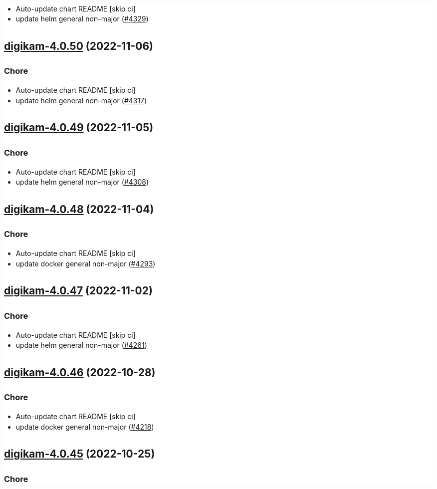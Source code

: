 - Auto-update chart README [skip ci]
- update helm general non-major ([#4329](https://github.com/truecharts/charts/issues/4329))

## [digikam-4.0.50](https://github.com/truecharts/charts/compare/digikam-4.0.49...digikam-4.0.50) (2022-11-06)

### Chore

- Auto-update chart README [skip ci]
- update helm general non-major ([#4317](https://github.com/truecharts/charts/issues/4317))

## [digikam-4.0.49](https://github.com/truecharts/charts/compare/digikam-4.0.48...digikam-4.0.49) (2022-11-05)

### Chore

- Auto-update chart README [skip ci]
- update helm general non-major ([#4308](https://github.com/truecharts/charts/issues/4308))

## [digikam-4.0.48](https://github.com/truecharts/charts/compare/digikam-4.0.47...digikam-4.0.48) (2022-11-04)

### Chore

- Auto-update chart README [skip ci]
- update docker general non-major ([#4293](https://github.com/truecharts/charts/issues/4293))

## [digikam-4.0.47](https://github.com/truecharts/charts/compare/digikam-4.0.46...digikam-4.0.47) (2022-11-02)

### Chore

- Auto-update chart README [skip ci]
- update helm general non-major ([#4261](https://github.com/truecharts/charts/issues/4261))

## [digikam-4.0.46](https://github.com/truecharts/charts/compare/digikam-4.0.45...digikam-4.0.46) (2022-10-28)

### Chore

- Auto-update chart README [skip ci]
- update docker general non-major ([#4218](https://github.com/truecharts/charts/issues/4218))

## [digikam-4.0.45](https://github.com/truecharts/charts/compare/digikam-4.0.44...digikam-4.0.45) (2022-10-25)

### Chore
